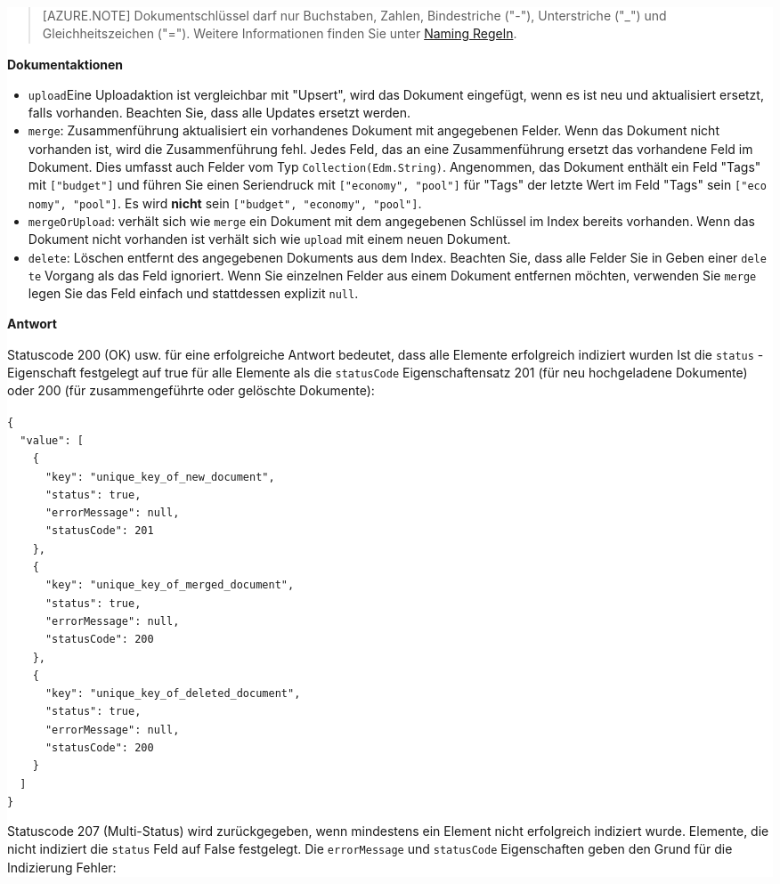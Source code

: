 > [AZURE.NOTE] Dokumentschlüssel darf nur Buchstaben, Zahlen, Bindestriche ("-"), Unterstriche ("_") und Gleichheitszeichen ("="). Weitere Informationen finden Sie unter [Naming Regeln](https://msdn.microsoft.com/library/azure/dn857353.aspx).

**Dokumentaktionen**

- `upload`Eine Uploadaktion ist vergleichbar mit "Upsert", wird das Dokument eingefügt, wenn es ist neu und aktualisiert ersetzt, falls vorhanden. Beachten Sie, dass alle Updates ersetzt werden.
- `merge`: Zusammenführung aktualisiert ein vorhandenes Dokument mit angegebenen Felder. Wenn das Dokument nicht vorhanden ist, wird die Zusammenführung fehl. Jedes Feld, das an eine Zusammenführung ersetzt das vorhandene Feld im Dokument. Dies umfasst auch Felder vom Typ `Collection(Edm.String)`. Angenommen, das Dokument enthält ein Feld "Tags" mit `["budget"]` und führen Sie einen Seriendruck mit `["economy", "pool"]` für "Tags" der letzte Wert im Feld "Tags" sein `["economy", "pool"]`. Es wird **nicht** sein `["budget", "economy", "pool"]`.
- `mergeOrUpload`: verhält sich wie `merge` ein Dokument mit dem angegebenen Schlüssel im Index bereits vorhanden. Wenn das Dokument nicht vorhanden ist verhält sich wie `upload` mit einem neuen Dokument.
- `delete`: Löschen entfernt des angegebenen Dokuments aus dem Index. Beachten Sie, dass alle Felder Sie in Geben einer `delete` Vorgang als das Feld ignoriert. Wenn Sie einzelnen Felder aus einem Dokument entfernen möchten, verwenden Sie `merge` legen Sie das Feld einfach und stattdessen explizit `null`.

**Antwort**

Statuscode 200 (OK) usw. für eine erfolgreiche Antwort bedeutet, dass alle Elemente erfolgreich indiziert wurden Ist die `status` -Eigenschaft festgelegt auf true für alle Elemente als die `statusCode` Eigenschaftensatz 201 (für neu hochgeladene Dokumente) oder 200 (für zusammengeführte oder gelöschte Dokumente):

    {
      "value": [
        {
          "key": "unique_key_of_new_document",
          "status": true,
          "errorMessage": null,
          "statusCode": 201
        },
        {
          "key": "unique_key_of_merged_document",
          "status": true,
          "errorMessage": null,
          "statusCode": 200
        },
        {
          "key": "unique_key_of_deleted_document",
          "status": true,
          "errorMessage": null,
          "statusCode": 200
        }
      ]
    }  

Statuscode 207 (Multi-Status) wird zurückgegeben, wenn mindestens ein Element nicht erfolgreich indiziert wurde. Elemente, die nicht indiziert die `status` Feld auf False festgelegt. Die `errorMessage` und `statusCode` Eigenschaften geben den Grund für die Indizierung Fehler:
